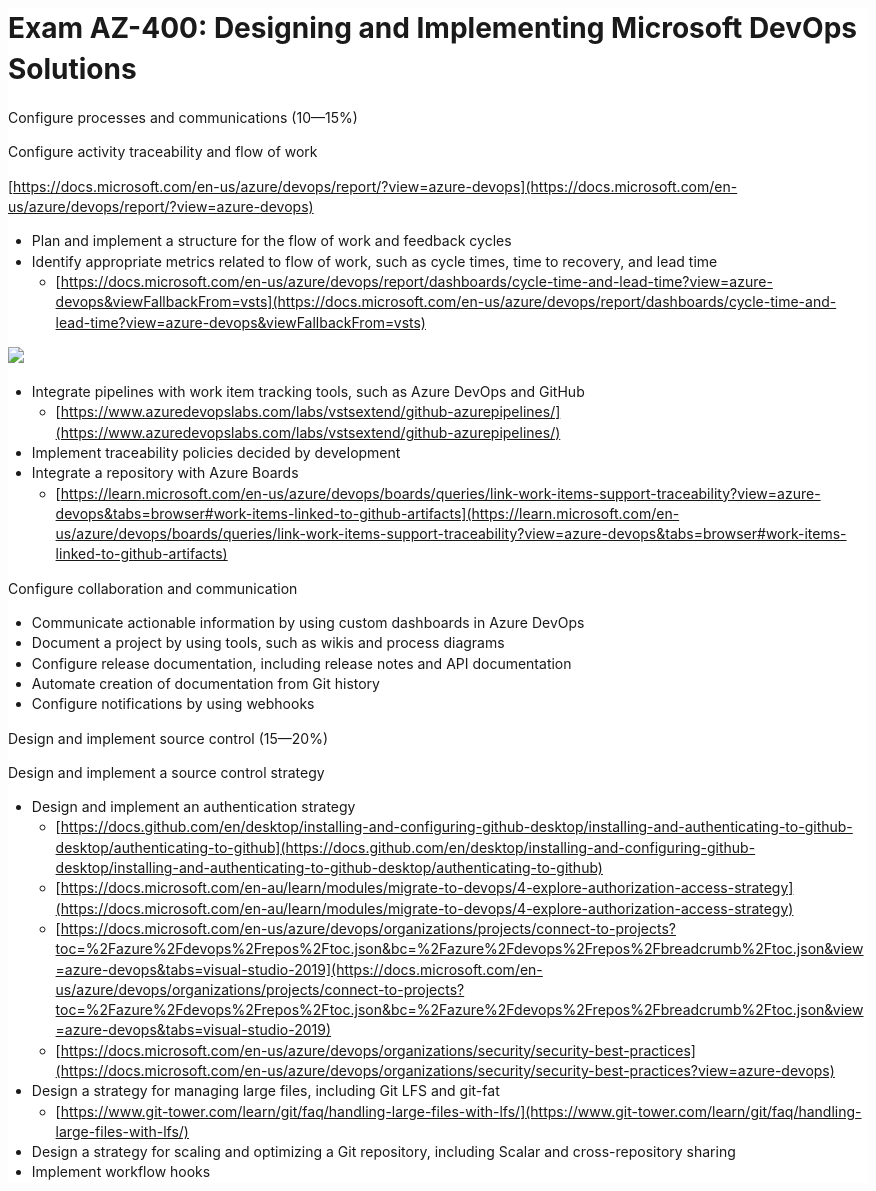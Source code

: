 #
# Exam AZ-400: Designing and Implementing Microsoft DevOps Solutions

Configure processes and communications (10—15%)

Configure activity traceability and flow of work

[https://docs.microsoft.com/en-us/azure/devops/report/?view=azure-devops](https://docs.microsoft.com/en-us/azure/devops/report/?view=azure-devops)

- Plan and implement a structure for the flow of work and feedback cycles
- Identify appropriate metrics related to flow of work, such as cycle times, time to recovery, and lead time
  - [https://docs.microsoft.com/en-us/azure/devops/report/dashboards/cycle-time-and-lead-time?view=azure-devops&viewFallbackFrom=vsts](https://docs.microsoft.com/en-us/azure/devops/report/dashboards/cycle-time-and-lead-time?view=azure-devops&viewFallbackFrom=vsts)

![](RackMultipart20221205-1-rh8pmn_html_17d12f77923cc267.png)

- Integrate pipelines with work item tracking tools, such as Azure DevOps and GitHub
  - [https://www.azuredevopslabs.com/labs/vstsextend/github-azurepipelines/](https://www.azuredevopslabs.com/labs/vstsextend/github-azurepipelines/)
- Implement traceability policies decided by development
- Integrate a repository with Azure Boards
  - [https://learn.microsoft.com/en-us/azure/devops/boards/queries/link-work-items-support-traceability?view=azure-devops&tabs=browser#work-items-linked-to-github-artifacts](https://learn.microsoft.com/en-us/azure/devops/boards/queries/link-work-items-support-traceability?view=azure-devops&tabs=browser#work-items-linked-to-github-artifacts)

Configure collaboration and communication

- Communicate actionable information by using custom dashboards in Azure DevOps
- Document a project by using tools, such as wikis and process diagrams
- Configure release documentation, including release notes and API documentation
- Automate creation of documentation from Git history
- Configure notifications by using webhooks

Design and implement source control (15—20%)

Design and implement a source control strategy

- Design and implement an authentication strategy
  - [https://docs.github.com/en/desktop/installing-and-configuring-github-desktop/installing-and-authenticating-to-github-desktop/authenticating-to-github](https://docs.github.com/en/desktop/installing-and-configuring-github-desktop/installing-and-authenticating-to-github-desktop/authenticating-to-github)
  - [https://docs.microsoft.com/en-au/learn/modules/migrate-to-devops/4-explore-authorization-access-strategy](https://docs.microsoft.com/en-au/learn/modules/migrate-to-devops/4-explore-authorization-access-strategy)
  - [https://docs.microsoft.com/en-us/azure/devops/organizations/projects/connect-to-projects?toc=%2Fazure%2Fdevops%2Frepos%2Ftoc.json&bc=%2Fazure%2Fdevops%2Frepos%2Fbreadcrumb%2Ftoc.json&view=azure-devops&tabs=visual-studio-2019](https://docs.microsoft.com/en-us/azure/devops/organizations/projects/connect-to-projects?toc=%2Fazure%2Fdevops%2Frepos%2Ftoc.json&bc=%2Fazure%2Fdevops%2Frepos%2Fbreadcrumb%2Ftoc.json&view=azure-devops&tabs=visual-studio-2019)
  - [https://docs.microsoft.com/en-us/azure/devops/organizations/security/security-best-practices](https://docs.microsoft.com/en-us/azure/devops/organizations/security/security-best-practices?view=azure-devops)
- Design a strategy for managing large files, including Git LFS and git-fat
  - [https://www.git-tower.com/learn/git/faq/handling-large-files-with-lfs/](https://www.git-tower.com/learn/git/faq/handling-large-files-with-lfs/)
- Design a strategy for scaling and optimizing a Git repository, including Scalar and cross-repository sharing
- Implement workflow hooks

